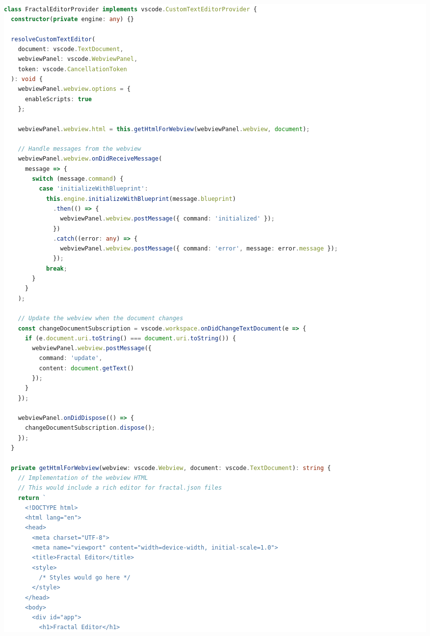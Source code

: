 ```typescript
class FractalEditorProvider implements vscode.CustomTextEditorProvider {
  constructor(private engine: any) {}
  
  resolveCustomTextEditor(
    document: vscode.TextDocument,
    webviewPanel: vscode.WebviewPanel,
    token: vscode.CancellationToken
  ): void {
    webviewPanel.webview.options = {
      enableScripts: true
    };
    
    webviewPanel.webview.html = this.getHtmlForWebview(webviewPanel.webview, document);
    
    // Handle messages from the webview
    webviewPanel.webview.onDidReceiveMessage(
      message => {
        switch (message.command) {
          case 'initializeWithBlueprint':
            this.engine.initializeWithBlueprint(message.blueprint)
              .then(() => {
                webviewPanel.webview.postMessage({ command: 'initialized' });
              })
              .catch((error: any) => {
                webviewPanel.webview.postMessage({ command: 'error', message: error.message });
              });
            break;
        }
      }
    );
    
    // Update the webview when the document changes
    const changeDocumentSubscription = vscode.workspace.onDidChangeTextDocument(e => {
      if (e.document.uri.toString() === document.uri.toString()) {
        webviewPanel.webview.postMessage({
          command: 'update',
          content: document.getText()
        });
      }
    });
    
    webviewPanel.onDidDispose(() => {
      changeDocumentSubscription.dispose();
    });
  }
  
  private getHtmlForWebview(webview: vscode.Webview, document: vscode.TextDocument): string {
    // Implementation of the webview HTML
    // This would include a rich editor for fractal.json files
    return `
      <!DOCTYPE html>
      <html lang="en">
      <head>
        <meta charset="UTF-8">
        <meta name="viewport" content="width=device-width, initial-scale=1.0">
        <title>Fractal Editor</title>
        <style>
          /* Styles would go here */
        </style>
      </head>
      <body>
        <div id="app">
          <h1>Fractal Editor</h1>
```